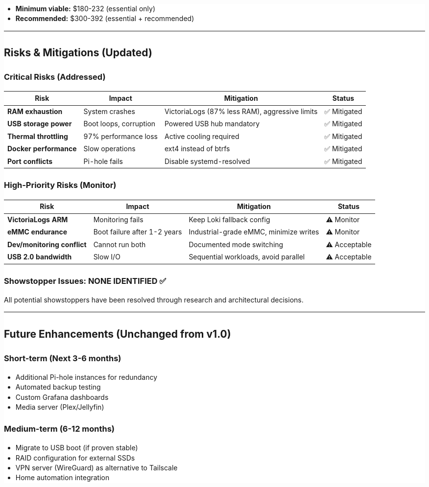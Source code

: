 - **Minimum viable:** $180-232 (essential only)
- **Recommended:** $300-392 (essential + recommended)

---

## Risks & Mitigations (Updated)

### Critical Risks (Addressed)

| Risk | Impact | Mitigation | Status |
|------|--------|------------|--------|
| **RAM exhaustion** | System crashes | VictoriaLogs (87% less RAM), aggressive limits | ✅ Mitigated |
| **USB storage power** | Boot loops, corruption | Powered USB hub mandatory | ✅ Mitigated |
| **Thermal throttling** | 97% performance loss | Active cooling required | ✅ Mitigated |
| **Docker performance** | Slow operations | ext4 instead of btrfs | ✅ Mitigated |
| **Port conflicts** | Pi-hole fails | Disable systemd-resolved | ✅ Mitigated |

### High-Priority Risks (Monitor)

| Risk | Impact | Mitigation | Status |
|------|--------|------------|--------|
| **VictoriaLogs ARM** | Monitoring fails | Keep Loki fallback config | ⚠️ Monitor |
| **eMMC endurance** | Boot failure after 1-2 years | Industrial-grade eMMC, minimize writes | ⚠️ Monitor |
| **Dev/monitoring conflict** | Cannot run both | Documented mode switching | ⚠️ Acceptable |
| **USB 2.0 bandwidth** | Slow I/O | Sequential workloads, avoid parallel | ⚠️ Acceptable |

### Showstopper Issues: NONE IDENTIFIED ✅

All potential showstoppers have been resolved through research and architectural decisions.

---

## Future Enhancements (Unchanged from v1.0)

### Short-term (Next 3-6 months)
- Additional Pi-hole instances for redundancy
- Automated backup testing
- Custom Grafana dashboards
- Media server (Plex/Jellyfin)

### Medium-term (6-12 months)
- Migrate to USB boot (if proven stable)
- RAID configuration for external SSDs
- VPN server (WireGuard) as alternative to Tailscale
- Home automation integration
